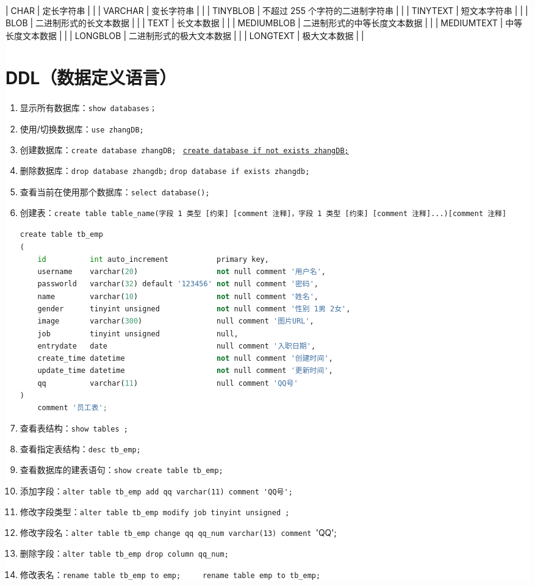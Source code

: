 | <span data-type="text" style="background-color: var(--b3-font-background11);">CHAR</span>             | 定长字符串                      |                                                                   |
| <span data-type="text" style="background-color: var(--b3-font-background11);">VARCHAR</span>             | 变长字符串                      |                                                                   |
| TINYBLOB     | 不超过 255 个字符的二进制字符串 |                                                                   |
| TINYTEXT     | 短文本字符串                    |                                                                   |
| BLOB         | 二进制形式的长文本数据          |                                                                   |
| TEXT         | 长文本数据                      |                                                                   |
| MEDIUMBLOB   | 二进制形式的中等长度文本数据    |                                                                   |
| MEDIUMTEXT   | 中等长度文本数据                |                                                                   |
| LONGBLOB     | 二进制形式的极大文本数据        |                                                                   |
| LONGTEXT     | 极大文本数据                    |                                                                   |

# DDL（数据定义语言）

1. 显示所有数据库：`show databases；`
2. 使用/切换数据库：`use zhangDB;`
3. 创建数据库：`create database zhangDB; ` [`create database if not exists zhangDB;`]()
4. 删除数据库：`drop database zhangdb;`  `drop database if exists zhangdb;`
5. 查看当前在使用那个数据库：`select database();`
6. 创建表：`create table table_name(字段 1 类型 [约束] [comment 注释]，字段 1 类型 [约束] [comment 注释]...)[comment 注释]`

    ```python
    create table tb_emp
    (
        id          int auto_increment           primary key,
        username    varchar(20)                  not null comment '用户名',
        passworld   varchar(32) default '123456' not null comment '密码',
        name        varchar(10)                  not null comment '姓名',
        gender      tinyint unsigned             not null comment '性别 1男 2女',
        image       varchar(300)                 null comment '图片URL',
        job         tinyint unsigned             null,
        entrydate   date                         null comment '入职日期',
        create_time datetime                     not null comment '创建时间',
        update_time datetime                     not null comment '更新时间',
        qq          varchar(11)                  null comment 'QQ号'
    )
        comment '员工表';
    ```

7. 查看表结构：`show tables ;`
8. 查看指定表结构：`desc tb_emp;`
9. 查看数据库的建表语句：`show create table tb_emp;`
10. 添加字段：`alter table tb_emp add qq varchar(11) comment 'QQ号';`
11. 修改字段类型：`alter table tb_emp modify job tinyint unsigned ;`
12. 修改字段名：`alter table tb_emp change qq qq_num varchar(13) comment `'QQ';
13. 删除字段：`alter table tb_emp drop column qq_num;`
14. 修改表名：`rename table tb_emp to emp;     rename table emp to tb_emp;`
